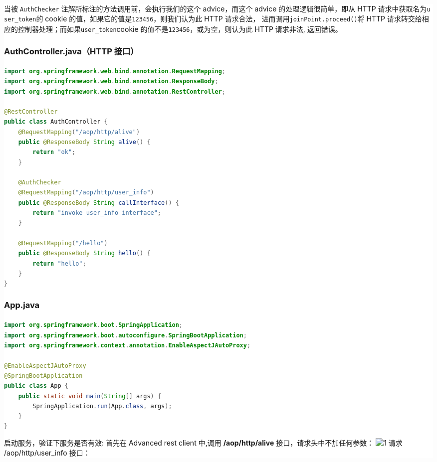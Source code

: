 ```java
```
当被 `AuthChecker` 注解所标注的方法调用前，会执行我们的这个 advice，而这个 advice 的处理逻辑很简单，即从 HTTP 请求中获取名为`user_token`的 cookie 的值，如果它的值是`123456`，则我们认为此 HTTP 请求合法，
进而调用`joinPoint.proceed()`将 HTTP 请求转交给相应的控制器处理；而如果`user_token`cookie 的值不是`123456`，或为空，则认为此 HTTP 请求非法, 返回错误。

### AuthController.java（HTTP 接口）
```java
import org.springframework.web.bind.annotation.RequestMapping;
import org.springframework.web.bind.annotation.ResponseBody;
import org.springframework.web.bind.annotation.RestController;

@RestController
public class AuthController {
    @RequestMapping("/aop/http/alive")
    public @ResponseBody String alive() {
        return "ok";
    }

    @AuthChecker
    @RequestMapping("/aop/http/user_info")
    public @ResponseBody String callInterface() {
        return "invoke user_info interface";
    }

    @RequestMapping("/hello")
    public @ResponseBody String hello() {
        return "hello";
    }
}
```

### App.java
```java
import org.springframework.boot.SpringApplication;
import org.springframework.boot.autoconfigure.SpringBootApplication;
import org.springframework.context.annotation.EnableAspectJAutoProxy;

@EnableAspectJAutoProxy
@SpringBootApplication
public class App {
    public static void main(String[] args) {
        SpringApplication.run(App.class, args);
    }
}
```
启动服务，验证下服务是否有效:
首先在 Advanced rest client 中,调用 **/aop/http/alive** 接口，请求头中不加任何参数：
![1](1.png)
请求 /aop/http/user_info 接口：
